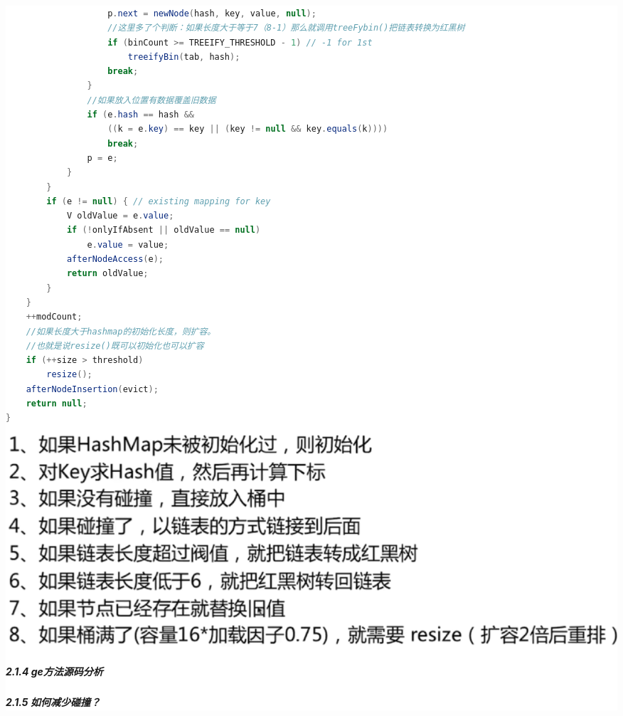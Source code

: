 ```java
                    p.next = newNode(hash, key, value, null);
                    //这里多了个判断：如果长度大于等于7（8-1）那么就调用treeFybin()把链表转换为红黑树
                    if (binCount >= TREEIFY_THRESHOLD - 1) // -1 for 1st
                        treeifyBin(tab, hash);
                    break;
                }
                //如果放入位置有数据覆盖旧数据
                if (e.hash == hash &&
                    ((k = e.key) == key || (key != null && key.equals(k))))
                    break;
                p = e;
            }
        }
        if (e != null) { // existing mapping for key
            V oldValue = e.value;
            if (!onlyIfAbsent || oldValue == null)
                e.value = value;
            afterNodeAccess(e);
            return oldValue;
        }
    }
    ++modCount;
    //如果长度大于hashmap的初始化长度，则扩容。
    //也就是说resize()既可以初始化也可以扩容
    if (++size > threshold)
        resize();
    afterNodeInsertion(evict);
    return null;
}
```

![](image/hashmap_put2.png)

##### 2.1.4  ge方法源码分析

##### 2.1.5 如何减少碰撞？
